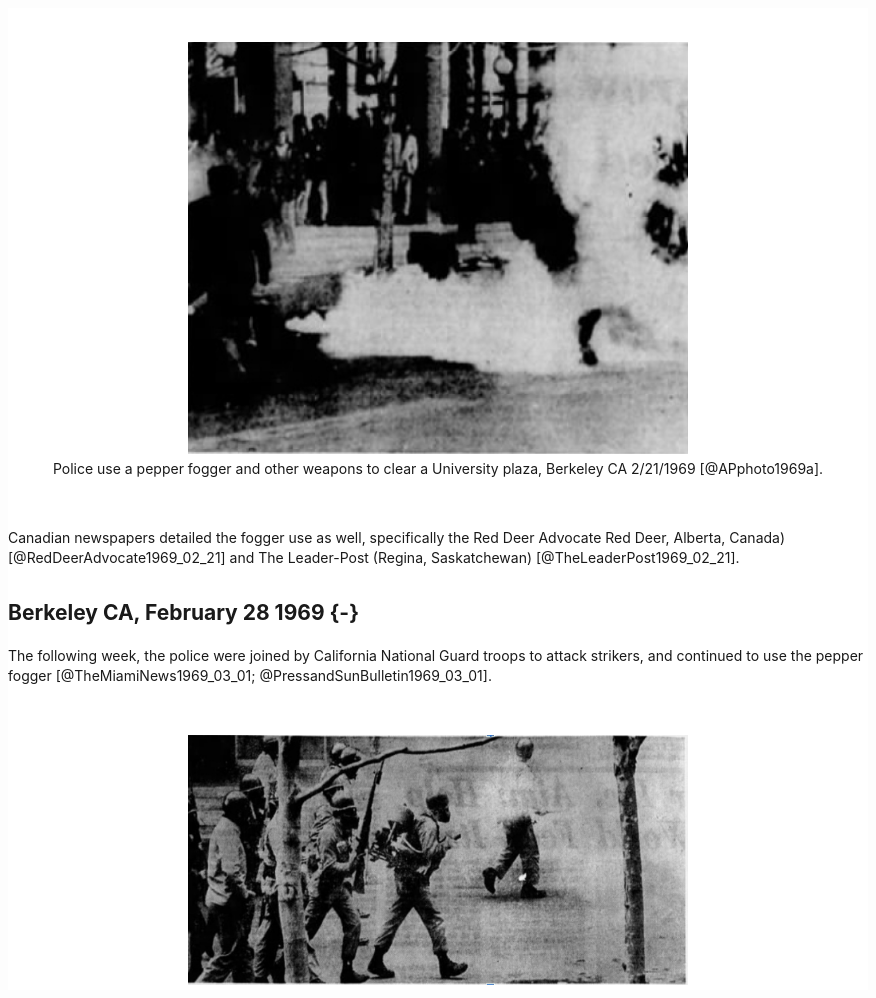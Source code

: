 <br>
  <div style="text-align: center;">
    <figure> 
      <img src="img/berkeley_1969_02_21b.jpg" alt="B/W newspaper clipping. Rather difficult to make out the people differentially in the background, but there's a large group of folks standing in the back part of the photo, the mid ground is relatively empty but filling with a cloud of white smoke eminating from an area on the left that appears to be an officer holding a thermal fogger. Behind everyone is the student union. " width="500"  style="margin: 0 1em 0 1em" />
       <figcaption> 
         Police use a pepper fogger and other weapons to clear a University plaza, Berkeley CA 2/21/1969 [@APphoto1969a].
       </figcaption>
    </figure>
  </div> 
<br>

Canadian newspapers detailed the fogger use as well, specifically the Red Deer Advocate Red Deer, Alberta, Canada) [@RedDeerAdvocate1969_02_21] and The Leader-Post (Regina, Saskatchewan) [@TheLeaderPost1969_02_21].



## Berkeley CA, February 28 1969 {-}

The following week, the police were joined by California National Guard troops to attack strikers, and continued to use the pepper fogger [@TheMiamiNews1969_03_01; @PressandSunBulletin1969_03_01]. 

<br>
  <div style="text-align: center;">
    <figure>
      <img src="img/berkeley_1969_02_28_1.jpg" alt="Guardsmen with bayonetted rifles and sheriff's deputies with tear and and pepper fogger walking through UC campus: B/W newspaper clipping:  Eight people in masks, shields, and tied boots walking from left to right, the one in front wearing a spray fogger strapped on back and holding the hose and nozzle in front. A cloud of fog is spraying from the nozzle. The second person is carrying a bayoneted rifle upright. The others are only partially visible as they are passing behind a tree. On the right ahead of the others an additional helmeted person can be seen turning towards the left. Two slim trees are in the foreground.    " width="500"  style="margin: 0 1em 0 1em" />
       <figcaption> 